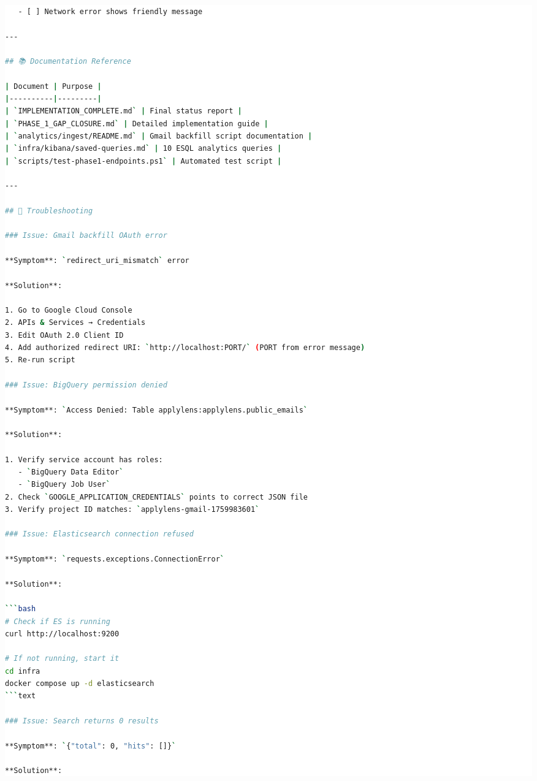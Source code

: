 ```bash
   - [ ] Network error shows friendly message

---

## 📚 Documentation Reference

| Document | Purpose |
|----------|---------|
| `IMPLEMENTATION_COMPLETE.md` | Final status report |
| `PHASE_1_GAP_CLOSURE.md` | Detailed implementation guide |
| `analytics/ingest/README.md` | Gmail backfill script documentation |
| `infra/kibana/saved-queries.md` | 10 ESQL analytics queries |
| `scripts/test-phase1-endpoints.ps1` | Automated test script |

---

## 🐛 Troubleshooting

### Issue: Gmail backfill OAuth error

**Symptom**: `redirect_uri_mismatch` error

**Solution**:

1. Go to Google Cloud Console
2. APIs & Services → Credentials
3. Edit OAuth 2.0 Client ID
4. Add authorized redirect URI: `http://localhost:PORT/` (PORT from error message)
5. Re-run script

### Issue: BigQuery permission denied

**Symptom**: `Access Denied: Table applylens:applylens.public_emails`

**Solution**:

1. Verify service account has roles:
   - `BigQuery Data Editor`
   - `BigQuery Job User`
2. Check `GOOGLE_APPLICATION_CREDENTIALS` points to correct JSON file
3. Verify project ID matches: `applylens-gmail-1759983601`

### Issue: Elasticsearch connection refused

**Symptom**: `requests.exceptions.ConnectionError`

**Solution**:

```bash
# Check if ES is running
curl http://localhost:9200

# If not running, start it
cd infra
docker compose up -d elasticsearch
```text

### Issue: Search returns 0 results

**Symptom**: `{"total": 0, "hits": []}`

**Solution**:

```
